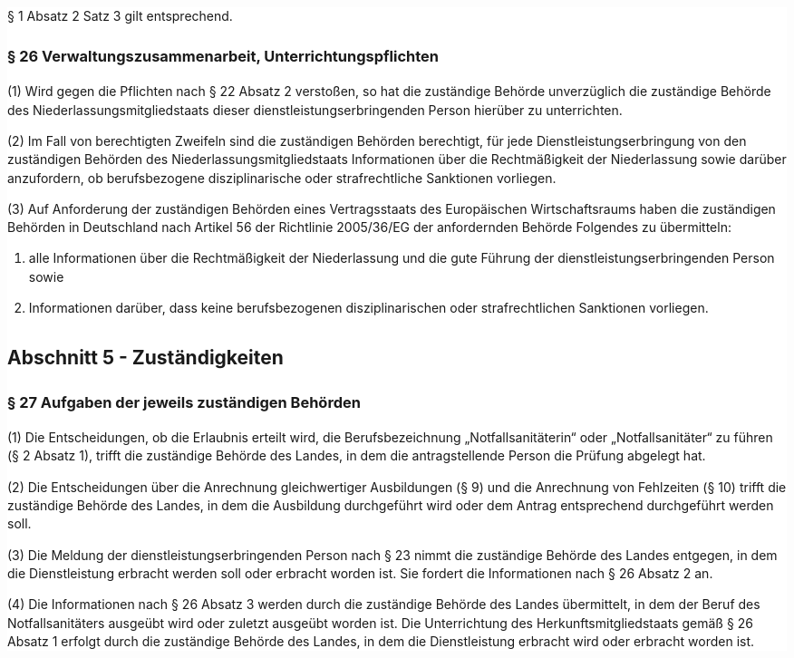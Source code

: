 

§ 1 Absatz 2 Satz 3 gilt entsprechend.


### § 26 Verwaltungszusammenarbeit, Unterrichtungspflichten

(1) Wird gegen die Pflichten nach § 22 Absatz 2 verstoßen, so hat die
zuständige Behörde unverzüglich die zuständige Behörde des
Niederlassungsmitgliedstaats dieser dienstleistungserbringenden Person
hierüber zu unterrichten.

(2) Im Fall von berechtigten Zweifeln sind die zuständigen Behörden
berechtigt, für jede Dienstleistungserbringung von den zuständigen
Behörden des Niederlassungsmitgliedstaats Informationen über die
Rechtmäßigkeit der Niederlassung sowie darüber anzufordern, ob
berufsbezogene disziplinarische oder strafrechtliche Sanktionen
vorliegen.

(3) Auf Anforderung der zuständigen Behörden eines Vertragsstaats des
Europäischen Wirtschaftsraums haben die zuständigen Behörden in
Deutschland nach Artikel 56 der Richtlinie 2005/36/EG der anfordernden
Behörde Folgendes zu übermitteln:

1.  alle Informationen über die Rechtmäßigkeit der Niederlassung und die
    gute Führung der dienstleistungserbringenden Person sowie


2.  Informationen darüber, dass keine berufsbezogenen disziplinarischen
    oder strafrechtlichen Sanktionen vorliegen.





## Abschnitt 5 - Zuständigkeiten


### § 27 Aufgaben der jeweils zuständigen Behörden

(1) Die Entscheidungen, ob die Erlaubnis erteilt wird, die
Berufsbezeichnung „Notfallsanitäterin“ oder „Notfallsanitäter“ zu
führen (§ 2 Absatz 1), trifft die zuständige Behörde des Landes, in
dem die antragstellende Person die Prüfung abgelegt hat.

(2) Die Entscheidungen über die Anrechnung gleichwertiger Ausbildungen
(§ 9) und die Anrechnung von Fehlzeiten (§ 10) trifft die zuständige
Behörde des Landes, in dem die Ausbildung durchgeführt wird oder dem
Antrag entsprechend durchgeführt werden soll.

(3) Die Meldung der dienstleistungserbringenden Person nach § 23 nimmt
die zuständige Behörde des Landes entgegen, in dem die Dienstleistung
erbracht werden soll oder erbracht worden ist. Sie fordert die
Informationen nach § 26 Absatz 2 an.

(4) Die Informationen nach § 26 Absatz 3 werden durch die zuständige
Behörde des Landes übermittelt, in dem der Beruf des Notfallsanitäters
ausgeübt wird oder zuletzt ausgeübt worden ist. Die Unterrichtung des
Herkunftsmitgliedstaats gemäß § 26 Absatz 1 erfolgt durch die
zuständige Behörde des Landes, in dem die Dienstleistung erbracht wird
oder erbracht worden ist.
